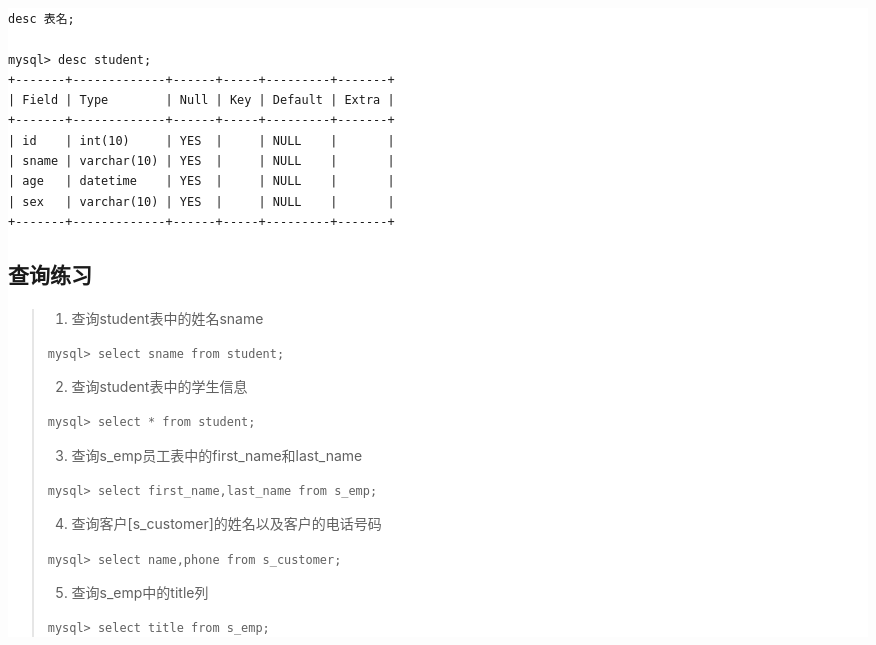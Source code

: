 ```mysql
desc 表名;

mysql> desc student;
+-------+-------------+------+-----+---------+-------+
| Field | Type        | Null | Key | Default | Extra |
+-------+-------------+------+-----+---------+-------+
| id    | int(10)     | YES  |     | NULL    |       |
| sname | varchar(10) | YES  |     | NULL    |       |
| age   | datetime    | YES  |     | NULL    |       |
| sex   | varchar(10) | YES  |     | NULL    |       |
+-------+-------------+------+-----+---------+-------+

```

## 查询练习

> 1. 查询student表中的姓名sname
>
> ```mysql
> mysql> select sname from student;
> 
> ```
>
> 2. 查询student表中的学生信息
>
> ```mysql
> mysql> select * from student;
> 
> ```
>
> 3. 查询s_emp员工表中的first_name和last_name
>
> ```mysql
> mysql> select first_name,last_name from s_emp;
> 
> ```
>
> 4. 查询客户[s_customer]的姓名以及客户的电话号码
>
> ```mysql
> mysql> select name,phone from s_customer;
> 
> ```
>
> 5. 查询s_emp中的title列
>
> ```mysql
> mysql> select title from s_emp;
> 
> ```
